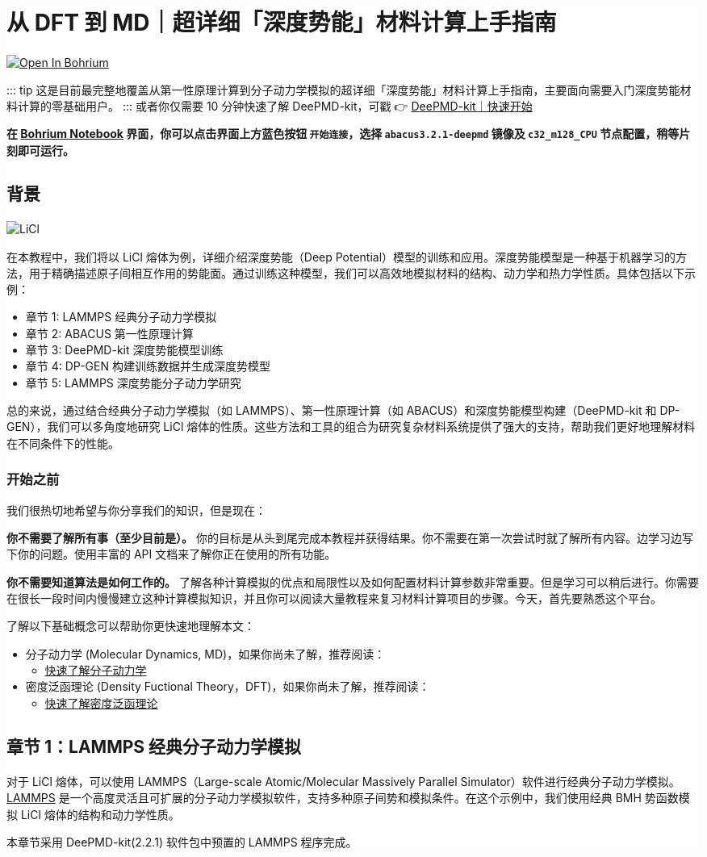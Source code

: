 # 从 DFT 到 MD｜超详细「深度势能」材料计算上手指南

<a href="https://bohrium.dp.tech/notebook/879b6a3a9d394448913ca1ce7de257ec" target="_blank"><img src="https://cdn.dp.tech/bohrium/web/static/images/open-in-bohrium.svg" alt="Open In Bohrium"/></a>

::: tip 
这是目前最完整地覆盖从第一性原理计算到分子动力学模拟的超详细「深度势能」材料计算上手指南，主要面向需要入门深度势能材料计算的零基础用户。
:::
或者你仅需要 10 分钟快速了解 DeePMD-kit，可戳 👉 [DeePMD-kit｜快速开始](https://bohrium.dp.tech/notebook/759614d6c6314dee84a127f11dfc4723)

**在 [Bohrium Notebook](https://bohrium-doc.dp.tech/docs/userguide/Notebook) 界面，你可以点击界面上方蓝色按钮 `开始连接`，选择 `abacus3.2.1-deepmd` 镜像及 `c32_m128_CPU` 节点配置，稍等片刻即可运行。**

## 背景

<img src="https://ars.els-cdn.com/content/image/1-s2.0-S1005030220309075-fx1_lrg.jpg" alt="LiCl">

在本教程中，我们将以 LiCl 熔体为例，详细介绍深度势能（Deep Potential）模型的训练和应用。深度势能模型是一种基于机器学习的方法，用于精确描述原子间相互作用的势能面。通过训练这种模型，我们可以高效地模拟材料的结构、动力学和热力学性质。具体包括以下示例：

* 章节 1: LAMMPS 经典分子动力学模拟
* 章节 2: ABACUS 第一性原理计算
* 章节 3: DeePMD-kit 深度势能模型训练
* 章节 4: DP-GEN 构建训练数据并生成深度势模型
* 章节 5: LAMMPS 深度势能分子动力学研究

总的来说，通过结合经典分子动力学模拟（如 LAMMPS）、第一性原理计算（如 ABACUS）和深度势能模型构建（DeePMD-kit 和 DP-GEN），我们可以多角度地研究 LiCl 熔体的性质。这些方法和工具的组合为研究复杂材料系统提供了强大的支持，帮助我们更好地理解材料在不同条件下的性能。

### 开始之前

我们很热切地希望与你分享我们的知识，但是现在：

**你不需要了解所有事（至少目前是）。** 你的目标是从头到尾完成本教程并获得结果。你不需要在第一次尝试时就了解所有内容。边学习边写下你的问题。使用丰富的 API 文档来了解你正在使用的所有功能。

**你不需要知道算法是如何工作的。** 了解各种计算模拟的优点和局限性以及如何配置材料计算参数非常重要。但是学习可以稍后进行。你需要在很长一段时间内慢慢建立这种计算模拟知识，并且你可以阅读大量教程来复习材料计算项目的步骤。今天，首先要熟悉这个平台。

了解以下基础概念可以帮助你更快速地理解本文：

* 分子动力学 (Molecular Dynamics, MD)，如果你尚未了解，推荐阅读：
    * [快速了解分子动力学](https://bohrium.dp.tech/notebook/e46f760ebd5f49dba710f5000c1c5eb0)
* 密度泛函理论 (Density Fuctional Theory，DFT)，如果你尚未了解，推荐阅读：
    * [快速了解密度泛函理论](https://bohrium.dp.tech/notebook/abf9976766a645eaab46ae497d08fa64)

## 章节 1：LAMMPS 经典分子动力学模拟

对于 LiCl 熔体，可以使用 LAMMPS（Large-scale Atomic/Molecular Massively Parallel Simulator）软件进行经典分子动力学模拟。[LAMMPS](https://www.lammps.org) 是一个高度灵活且可扩展的分子动力学模拟软件，支持多种原子间势和模拟条件。在这个示例中，我们使用经典 BMH 势函数模拟 LiCl 熔体的结构和动力学性质。

本章节采用 DeePMD-kit(2.2.1) 软件包中预置的 LAMMPS 程序完成。
